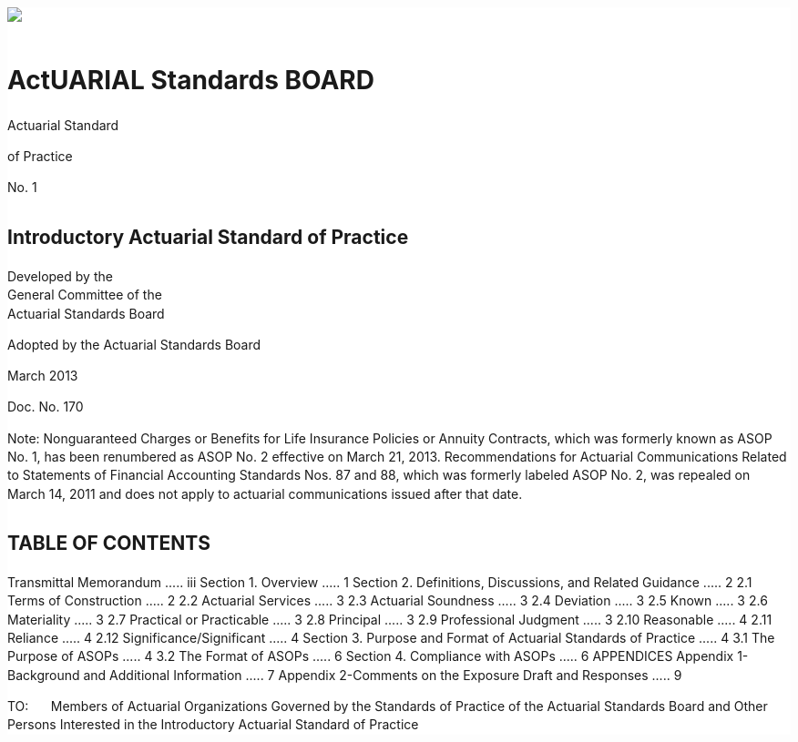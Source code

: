 ![](https://cdn.mathpix.com/cropped/2024_04_18_5c49b5deff7b0019d780g-01.jpg?height=309&width=336&top_left_y=325&top_left_x=900)

# ActUARIAL Standards BOARD 

Actuarial Standard

of Practice

No. 1

## Introductory Actuarial Standard of Practice

Developed by the<br>General Committee of the<br>Actuarial Standards Board

Adopted by the Actuarial Standards Board

March 2013

Doc. No. 170

Note: Nonguaranteed Charges or Benefits for Life Insurance Policies or Annuity Contracts, which was formerly known as ASOP No. 1, has been renumbered as ASOP No. 2 effective on March 21, 2013. Recommendations for Actuarial Communications Related to Statements of Financial Accounting Standards Nos. 87 and 88, which was formerly labeled ASOP No. 2, was repealed on March 14, 2011 and does not apply to actuarial communications issued after that date.

## TABLE OF CONTENTS

Transmittal Memorandum ..... iii
Section 1. Overview ..... 1
Section 2. Definitions, Discussions, and Related Guidance ..... 2
2.1 Terms of Construction ..... 2
2.2 Actuarial Services ..... 3
2.3 Actuarial Soundness ..... 3
2.4 Deviation ..... 3
2.5 Known ..... 3
2.6 Materiality ..... 3
2.7 Practical or Practicable ..... 3
2.8 Principal ..... 3
2.9 Professional Judgment ..... 3
2.10 Reasonable ..... 4
2.11 Reliance ..... 4
2.12 Significance/Significant ..... 4
Section 3. Purpose and Format of Actuarial Standards of Practice ..... 4
3.1 The Purpose of ASOPs ..... 4
3.2 The Format of ASOPs ..... 6
Section 4. Compliance with ASOPs ..... 6
APPENDICES
Appendix 1-Background and Additional Information ..... 7
Appendix 2-Comments on the Exposure Draft and Responses ..... 9

TO: $\quad$ Members of Actuarial Organizations Governed by the Standards of Practice of the Actuarial Standards Board and Other Persons Interested in the Introductory Actuarial Standard of Practice
